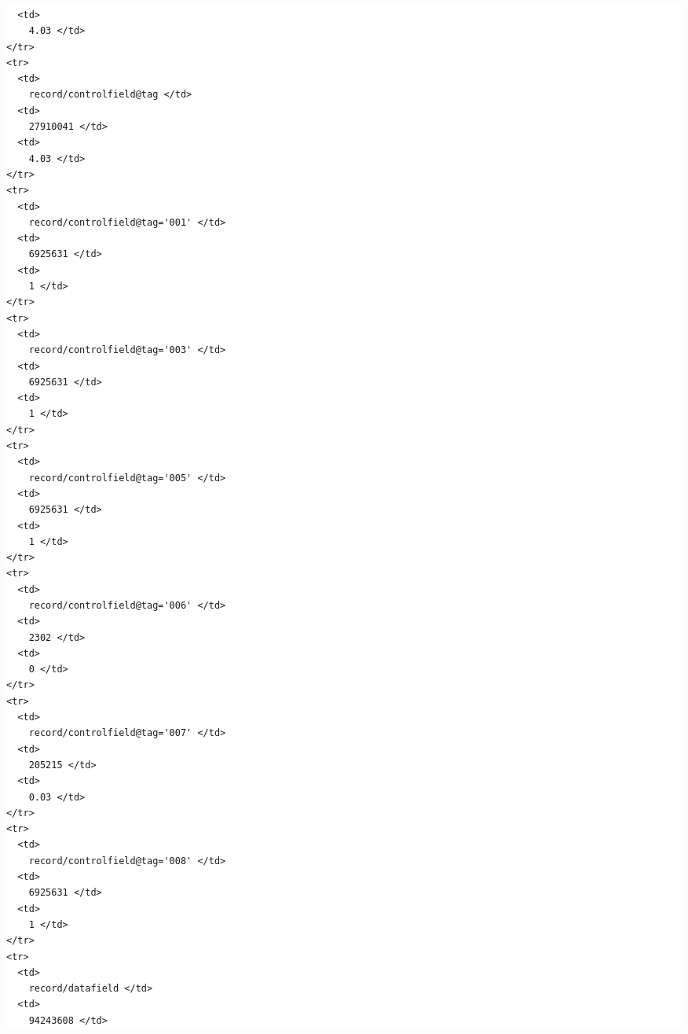       <td>
        4.03 </td>
    </tr>
    <tr>
      <td>
        record/controlfield@tag </td>
      <td>
        27910041 </td>
      <td>
        4.03 </td>
    </tr>
    <tr>
      <td>
        record/controlfield@tag='001' </td>
      <td>
        6925631 </td>
      <td>
        1 </td>
    </tr>
    <tr>
      <td>
        record/controlfield@tag='003' </td>
      <td>
        6925631 </td>
      <td>
        1 </td>
    </tr>
    <tr>
      <td>
        record/controlfield@tag='005' </td>
      <td>
        6925631 </td>
      <td>
        1 </td>
    </tr>
    <tr>
      <td>
        record/controlfield@tag='006' </td>
      <td>
        2302 </td>
      <td>
        0 </td>
    </tr>
    <tr>
      <td>
        record/controlfield@tag='007' </td>
      <td>
        205215 </td>
      <td>
        0.03 </td>
    </tr>
    <tr>
      <td>
        record/controlfield@tag='008' </td>
      <td>
        6925631 </td>
      <td>
        1 </td>
    </tr>
    <tr>
      <td>
        record/datafield </td>
      <td>
        94243608 </td>
